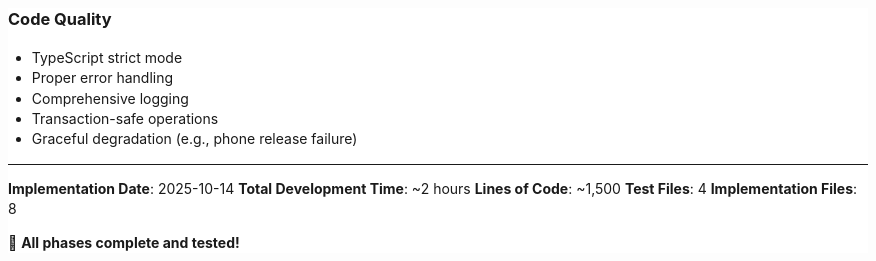 ### Code Quality
- TypeScript strict mode
- Proper error handling
- Comprehensive logging
- Transaction-safe operations
- Graceful degradation (e.g., phone release failure)

---

**Implementation Date**: 2025-10-14
**Total Development Time**: ~2 hours
**Lines of Code**: ~1,500
**Test Files**: 4
**Implementation Files**: 8

🎉 **All phases complete and tested!**
